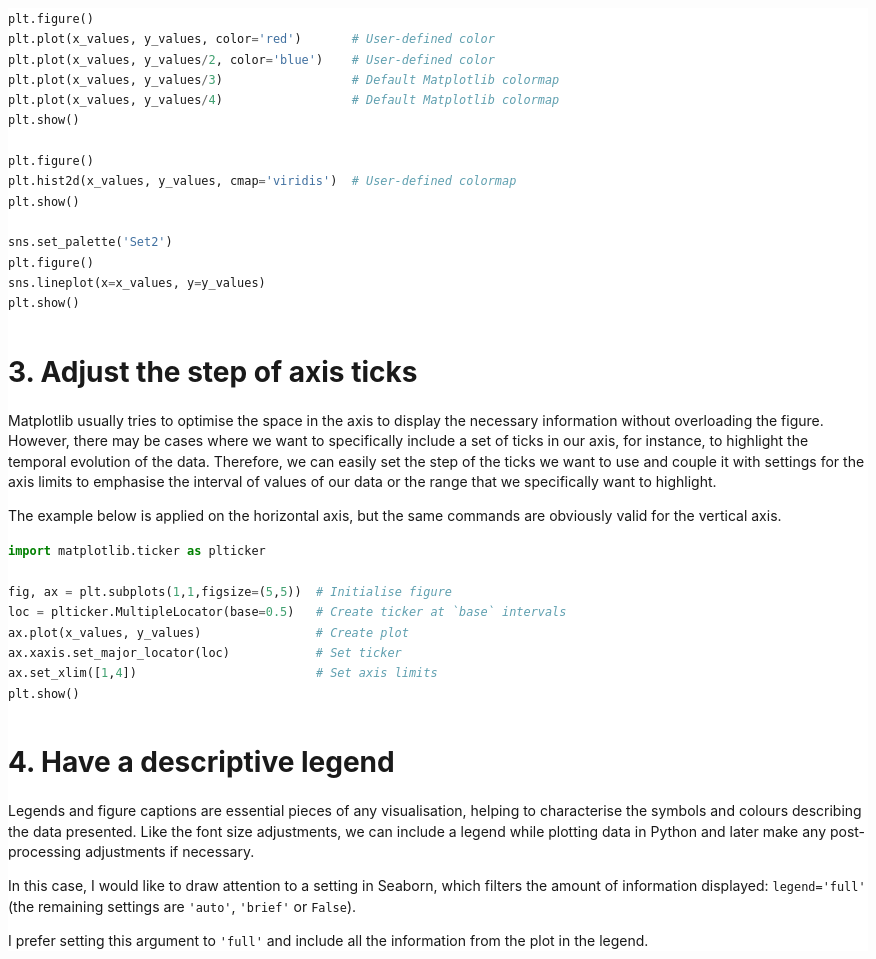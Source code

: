

```python
plt.figure()
plt.plot(x_values, y_values, color='red')       # User-defined color
plt.plot(x_values, y_values/2, color='blue')    # User-defined color
plt.plot(x_values, y_values/3)                  # Default Matplotlib colormap
plt.plot(x_values, y_values/4)                  # Default Matplotlib colormap
plt.show()

plt.figure()
plt.hist2d(x_values, y_values, cmap='viridis')  # User-defined colormap
plt.show()

sns.set_palette('Set2')
plt.figure()
sns.lineplot(x=x_values, y=y_values)
plt.show()
```


# <a name="axis_ticks">3. Adjust the step of axis ticks</a>

Matplotlib usually tries to optimise the space in the axis to display the necessary information without overloading the figure. However, there may be cases where we want to specifically include a set of ticks in our axis, for instance, to highlight the temporal evolution of the data. Therefore, we can easily set the step of the ticks we want to use and couple it with settings for the axis limits to emphasise the interval of values of our data or the range that we specifically want to highlight.

The example below is applied on the horizontal axis, but the same commands are obviously valid for the vertical axis.


```python
import matplotlib.ticker as plticker

fig, ax = plt.subplots(1,1,figsize=(5,5))  # Initialise figure
loc = plticker.MultipleLocator(base=0.5)   # Create ticker at `base` intervals
ax.plot(x_values, y_values)                # Create plot
ax.xaxis.set_major_locator(loc)            # Set ticker
ax.set_xlim([1,4])                         # Set axis limits
plt.show()
```

# <a name="full_legend">4. Have a descriptive legend</a>

Legends and figure captions are essential pieces of any visualisation, helping to characterise the symbols and colours describing the data presented. Like the font size adjustments, we can include a legend while plotting data in Python and later make any post-processing adjustments if necessary.

In this case, I would like to draw attention to a setting in Seaborn, which filters the amount of information displayed: `legend='full'` (the remaining settings are `'auto'`, `'brief'` or `False`).

I prefer setting this argument to `'full'` and include all the information from the plot in the legend.
